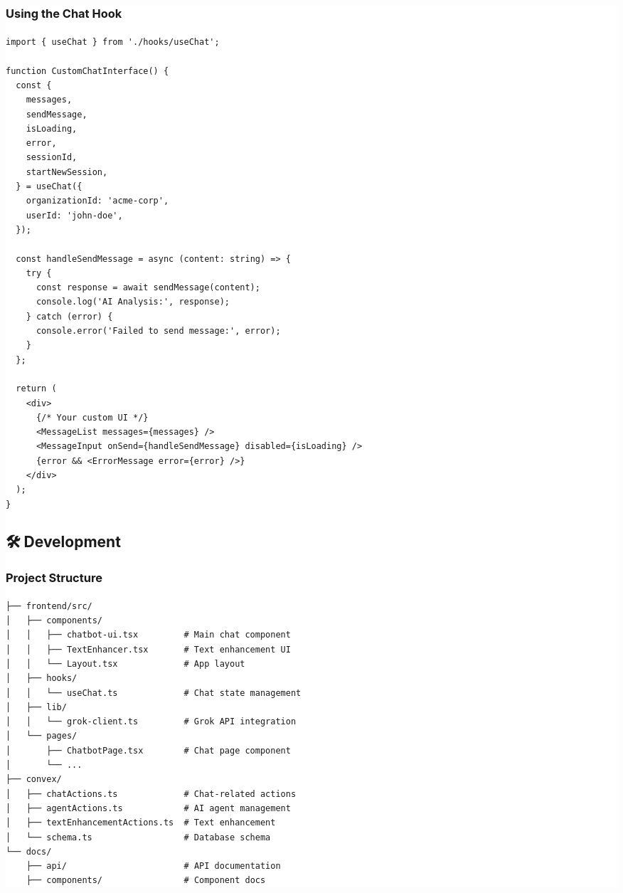 ### Using the Chat Hook

```tsx
import { useChat } from './hooks/useChat';

function CustomChatInterface() {
  const {
    messages,
    sendMessage,
    isLoading,
    error,
    sessionId,
    startNewSession,
  } = useChat({
    organizationId: 'acme-corp',
    userId: 'john-doe',
  });

  const handleSendMessage = async (content: string) => {
    try {
      const response = await sendMessage(content);
      console.log('AI Analysis:', response);
    } catch (error) {
      console.error('Failed to send message:', error);
    }
  };

  return (
    <div>
      {/* Your custom UI */}
      <MessageList messages={messages} />
      <MessageInput onSend={handleSendMessage} disabled={isLoading} />
      {error && <ErrorMessage error={error} />}
    </div>
  );
}
```

## 🛠️ Development

### Project Structure

```
├── frontend/src/
│   ├── components/
│   │   ├── chatbot-ui.tsx         # Main chat component
│   │   ├── TextEnhancer.tsx       # Text enhancement UI
│   │   └── Layout.tsx             # App layout
│   ├── hooks/
│   │   └── useChat.ts             # Chat state management
│   ├── lib/
│   │   └── grok-client.ts         # Grok API integration
│   └── pages/
│       ├── ChatbotPage.tsx        # Chat page component
│       └── ...
├── convex/
│   ├── chatActions.ts             # Chat-related actions
│   ├── agentActions.ts            # AI agent management
│   ├── textEnhancementActions.ts  # Text enhancement
│   └── schema.ts                  # Database schema
└── docs/
    ├── api/                       # API documentation
    ├── components/                # Component docs
```